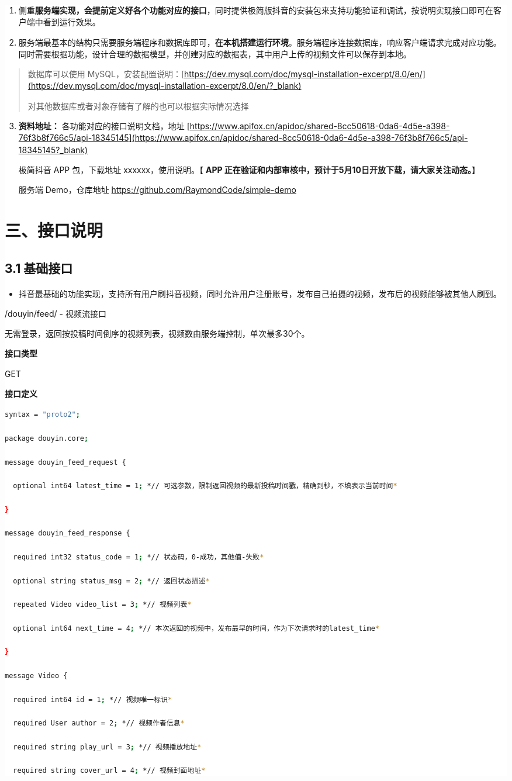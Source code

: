 1. 侧重**服务端实现，会提前定义好各个功能对应的接口**，同时提供极简版抖音的安装包来支持功能验证和调试，按说明实现接口即可在客户端中看到运行效果。

2. 服务端最基本的结构只需要服务端程序和数据库即可，**在本机搭建运行环境**。服务端程序连接数据库，响应客户端请求完成对应功能。同时需要根据功能，设计合理的数据模型，并创建对应的数据表，其中用户上传的视频文件可以保存到本地。

> 数据库可以使用 MySQL，安装配置说明：[https://dev.mysql.com/doc/mysql-installation-excerpt/8.0/en/](https://dev.mysql.com/doc/mysql-installation-excerpt/8.0/en/?_blank)
>
> 对其他数据库或者对象存储有了解的也可以根据实际情况选择

3. **资料地址：**
   各功能对应的接口说明文档，地址 [https://www.apifox.cn/apidoc/shared-8cc50618-0da6-4d5e-a398-76f3b8f766c5/api-18345145](https://www.apifox.cn/apidoc/shared-8cc50618-0da6-4d5e-a398-76f3b8f766c5/api-18345145?_blank)

   极简抖音 APP 包，下载地址 xxxxxx，使用说明。【 **APP 正在验证和内部审核中，预计于5月10日开放下载，请大家关注动态。**】

   服务端 Demo，仓库地址 [https://github.com/RaymondCode/simple-demo ](https://github.com/RaymondCode/simple-demo?_blank)

# 三、接口说明

## 3.1  基础接口

- 抖音最基础的功能实现，支持所有用户刷抖音视频，同时允许用户注册账号，发布自己拍摄的视频，发布后的视频能够被其他人刷到。

/douyin/feed/ - 视频流接口

无需登录，返回按投稿时间倒序的视频列表，视频数由服务端控制，单次最多30个。

**接口类型**

GET

**接口定义**

```bash
syntax = "proto2";

package douyin.core;

message douyin_feed_request {

  optional int64 latest_time = 1; *// 可选参数，限制返回视频的最新投稿时间戳，精确到秒，不填表示当前时间*

}

message douyin_feed_response {

  required int32 status_code = 1; *// 状态码，0-成功，其他值-失败*

  optional string status_msg = 2; *// 返回状态描述*

  repeated Video video_list = 3; *// 视频列表*

  optional int64 next_time = 4; *// 本次返回的视频中，发布最早的时间，作为下次请求时的latest_time*

}

message Video {

  required int64 id = 1; *// 视频唯一标识*

  required User author = 2; *// 视频作者信息*

  required string play_url = 3; *// 视频播放地址*

  required string cover_url = 4; *// 视频封面地址*
```